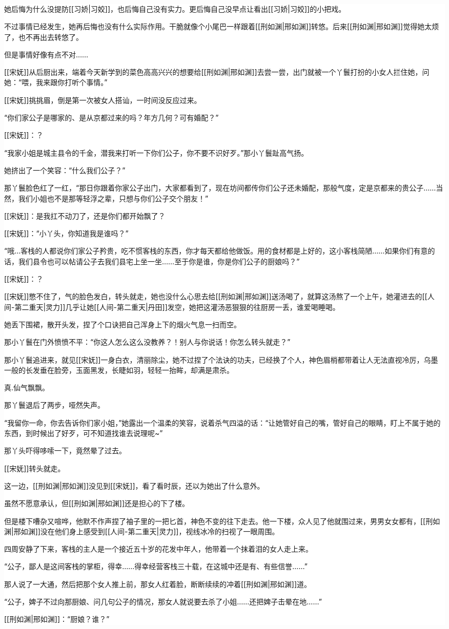 她后悔为什么没提防[[习娇|习姣]]，也后悔自己没有实力。更后悔自己没早点让看出[[习娇|习姣]]的小把戏。

不过事情已经发生，她再后悔也没有什么实际作用。干脆就像个小尾巴一样跟着[[刑如渊|邢如渊]]转悠。后来[[刑如渊|邢如渊]]觉得她太烦了，也不再出去转悠了。

但是事情好像有点不对……

[[宋妩]]从后厨出来，端着今天新学到的菜色高高兴兴的想要给[[刑如渊|邢如渊]]去尝一尝，出门就被一个丫鬟打扮的小女人拦住她，问她：“喂，我来跟你打听个事情。”

[[宋妩]]挑挑眉，倒是第一次被女人搭讪，一时间没反应过来。

“你们家公子是哪家的、是从京都过来的吗？年方几何？可有婚配？”

[[宋妩]]：？

“我家小姐是城主县令的千金，潜我来打听一下你们公子，你不要不识好歹。”那小丫鬟趾高气扬。

她挤出了一个笑容：“什么我们公子？”

那丫鬟脸色红了一红，“那日你跟着你家公子出门，大家都看到了，现在坊间都传你们公子还未婚配，那般气度，定是京都来的贵公子……当然，我们小姐也不是那等轻浮之辈，只想与你们公子交个朋友！”

[[宋妩]]：是我扛不动刀了，还是你们都开始飘了？

[[宋妩]]：“小丫头，你知道我是谁吗？”

“哦…客栈的人都说你们家公子矜贵，吃不惯客栈的东西，你才每天都给他做饭。用的食材都是上好的，这小客栈简陋……如果你们有意的话，我们县令也可以帖请公子去我们县宅上坐一坐……至于你是谁，你是你们公子的厨娘吗？”

[[宋妩]]：？

[[宋妩]]憋不住了，气的脸色发白，转头就走，她也没什么心思去给[[刑如渊|邢如渊]]送汤喝了，就算这汤熬了一个上午，她灌进去的[[人间-第二重天|灵力]]几乎让她[[人间-第二重天|丹田]]发空，她把这灌汤恶狠狠的往厨房一丢，谁爱喝睡喝。

她丢下围裙，散开头发，捏了个口诀把自己浑身上下的烟火气息一扫而空。

那小丫鬟在门外愤愤不平：“你这人怎么这么没教养？！别人与你说话！你怎么转头就走？”

那小丫鬟追进来，就见[[宋妩]]一身白衣，清丽除尘，她不过捏了个法诀的功夫，已经换了个人，神色眉梢都带着让人无法直视冷厉，乌墨一般的长发垂在脸旁，玉面黑发，长睫如羽，轻轻一抬眸，却满是肃杀。

真.仙气飘飘。

那丫鬟退后了两步，哑然失声。

“我留你一命，你去告诉你们家小姐，”她露出一个温柔的笑容，说着杀气四溢的话：“让她管好自己的嘴，管好自己的眼睛，盯上不属于她的东西，到时候出了好歹，可不知道找谁去说理呢~”

那丫头吓得哆嗦一下，竟然晕了过去。

[[宋妩]]转头就走。

这一边，[[刑如渊|邢如渊]]没见到[[宋妩]]，看了看时辰，还以为她出了什么意外。

虽然不愿意承认，但[[刑如渊|邢如渊]]还是担心的下了楼。

但是楼下嘈杂又喧哗，他默不作声捏了袖子里的一把匕首，神色不变的往下走去。他一下楼，众人见了他就围过来，男男女女都有，[[刑如渊|邢如渊]]没在他们身上感受到[[人间-第二重天|灵力]]，视线冰冷的扫视了一眼周围。

四周安静了下来，客栈的主人是一个接近五十岁的花发中年人，他带着一个抹着泪的女人走上来。

“公子，鄙人是这间客栈的掌柜，得幸……得幸经营客栈三十载，在这城中还是有、有些信誉……”

那人说了一大通，然后把那个女人推上前，那女人红着脸，断断续续的冲着[[刑如渊|邢如渊]]道。

“公子，婢子不过向那厨娘、问几句公子的情况，那女人就说要去杀了小姐……还把婢子击晕在地……”

[[刑如渊|邢如渊]]：“厨娘？谁？”
